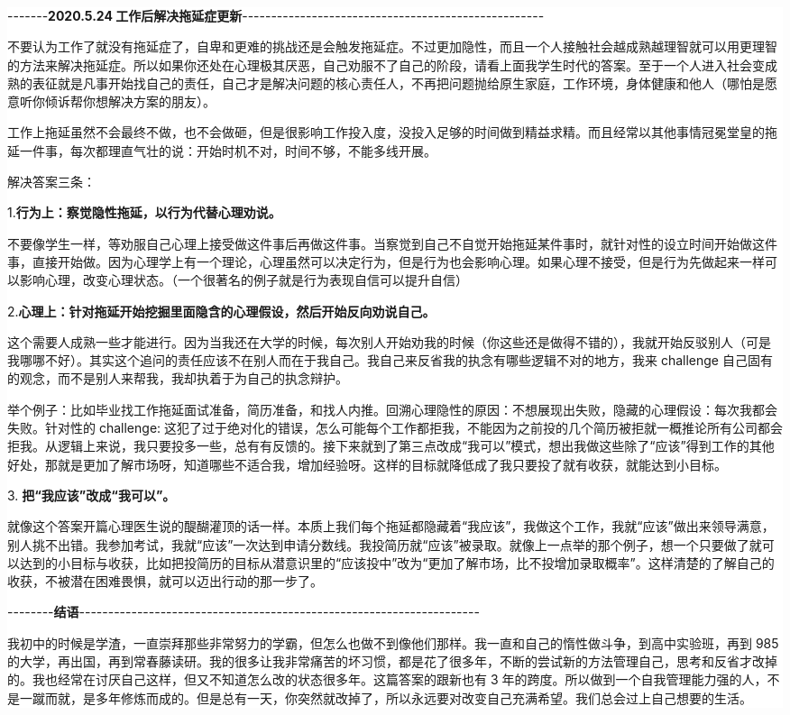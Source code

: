 \-------**2020.5.24 工作后解决拖延症更新**\----------------------------------------------------

不要认为工作了就没有拖延症了，自卑和更难的挑战还是会触发拖延症。不过更加隐性，而且一个人接触社会越成熟越理智就可以用更理智的方法来解决拖延症。所以如果你还处在心理极其厌恶，自己劝服不了自己的阶段，请看上面我学生时代的答案。至于一个人进入社会变成熟的表征就是凡事开始找自己的责任，自己才是解决问题的核心责任人，不再把问题抛给原生家庭，工作环境，身体健康和他人（哪怕是愿意听你倾诉帮你想解决方案的朋友）。

工作上拖延虽然不会最终不做，也不会做砸，但是很影响工作投入度，没投入足够的时间做到精益求精。而且经常以其他事情冠冕堂皇的拖延一件事，每次都理直气壮的说：开始时机不对，时间不够，不能多线开展。

解决答案三条：

1.**行为上：察觉隐性拖延，以行为代替心理劝说。**

不要像学生一样，等劝服自己心理上接受做这件事后再做这件事。当察觉到自己不自觉开始拖延某件事时，就针对性的设立时间开始做这件事，直接开始做。因为心理学上有一个理论，心理虽然可以决定行为，但是行为也会影响心理。如果心理不接受，但是行为先做起来一样可以影响心理，改变心理状态。（一个很著名的例子就是行为表现自信可以提升自信）

2.**心理上：针对拖延开始挖掘里面隐含的心理假设，然后开始反向劝说自己。**

这个需要人成熟一些才能进行。因为当我还在大学的时候，每次别人开始劝我的时候（你这些还是做得不错的），我就开始反驳别人（可是我哪哪不好）。其实这个追问的责任应该不在别人而在于我自己。我自己来反省我的执念有哪些逻辑不对的地方，我来 challenge 自己固有的观念，而不是别人来帮我，我却执着于为自己的执念辩护。

举个例子：比如毕业找工作拖延面试准备，简历准备，和找人内推。回溯心理隐性的原因：不想展现出失败，隐藏的心理假设：每次我都会失败。针对性的 challenge: 这犯了过于绝对化的错误，怎么可能每个工作都拒我，不能因为之前投的几个简历被拒就一概推论所有公司都会拒我。从逻辑上来说，我只要投多一些，总有有反馈的。接下来就到了第三点改成“我可以”模式，想出我做这些除了“应该”得到工作的其他好处，那就是更加了解市场呀，知道哪些不适合我，增加经验呀。这样的目标就降低成了我只要投了就有收获，就能达到小目标。

3\. **把“我应该”改成“我可以”。**

就像这个答案开篇心理医生说的醍醐灌顶的话一样。本质上我们每个拖延都隐藏着“我应该”，我做这个工作，我就“应该”做出来领导满意，别人挑不出错。我参加考试，我就“应该”一次达到申请分数线。我投简历就“应该”被录取。就像上一点举的那个例子，想一个只要做了就可以达到的小目标与收获，比如把投简历的目标从潜意识里的“应该投中”改为“更加了解市场，比不投增加录取概率”。这样清楚的了解自己的收获，不被潜在困难畏惧，就可以迈出行动的那一步了。

\--------**结语**\---------------------------------------------------------------------

我初中的时候是学渣，一直崇拜那些非常努力的学霸，但怎么也做不到像他们那样。我一直和自己的惰性做斗争，到高中实验班，再到 985 的大学，再出国，再到常春藤读研。我的很多让我非常痛苦的坏习惯，都是花了很多年，不断的尝试新的方法管理自己，思考和反省才改掉的。我也经常在讨厌自己这样，但又不知道怎么改的状态很多年。这篇答案的跟新也有 3 年的跨度。所以做到一个自我管理能力强的人，不是一蹴而就，是多年修炼而成的。但是总有一天，你突然就改掉了，所以永远要对改变自己充满希望。我们总会过上自己想要的生活。
